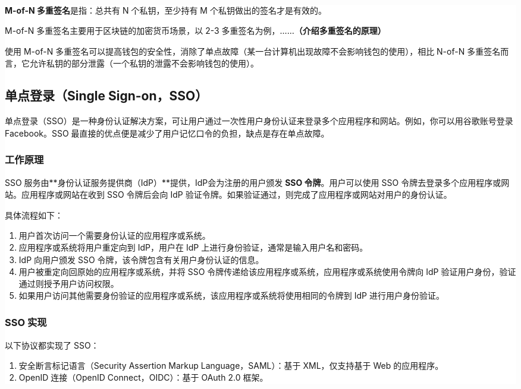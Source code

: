 **M-of-N 多重签名**是指：总共有 N 个私钥，至少持有 M 个私钥做出的签名才是有效的。

M-of-N 多重签名主要用于区块链的加密货币场景，以 2-3 多重签名为例，……**（介绍多重签名的原理）**

使用 M-of-N 多重签名可以提高钱包的安全性，消除了单点故障（某一台计算机出现故障不会影响钱包的使用），相比 N-of-N 多重签名而言，它允许私钥的部分泄露（一个私钥的泄露不会影响钱包的使用）。

## 单点登录（Single Sign-on，SSO）

单点登录（SSO）是一种身份认证解决方案，可让用户通过一次性用户身份认证来登录多个应用程序和网站。例如，你可以用谷歌账号登录 Facebook。SSO 最直接的优点便是减少了用户记忆口令的负担，缺点是存在单点故障。

### 工作原理

SSO 服务由**身份认证服务提供商（IdP）**提供，IdP会为注册的用户颁发 **SSO 令牌**。用户可以使用 SSO 令牌去登录多个应用程序或网站。应用程序或网站在收到 SSO 令牌后会向 IdP 验证令牌。如果验证通过，则完成了应用程序或网站对用户的身份认证。

具体流程如下：

1. 用户首次访问一个需要身份认证的应用程序或系统。
2. 应用程序或系统将用户重定向到 IdP，用户在 IdP 上进行身份验证，通常是输入用户名和密码。
3. IdP 向用户颁发 SSO 令牌，该令牌包含有关用户身份认证的信息。
4. 用户被重定向回原始的应用程序或系统，并将 SSO 令牌传递给该应用程序或系统，应用程序或系统使用令牌向 IdP 验证用户身份，验证通过则授予用户访问权限。
5. 如果用户访问其他需要身份验证的应用程序或系统，该应用程序或系统将使用相同的令牌到 IdP 进行用户身份验证。

### SSO 实现

以下协议都实现了 SSO：

1. 安全断言标记语言（Security Assertion Markup Language，SAML）：基于 XML，仅支持基于 Web 的应用程序。
2. OpenID 连接（OpenID Connect，OIDC）：基于 OAuth 2.0 框架。

